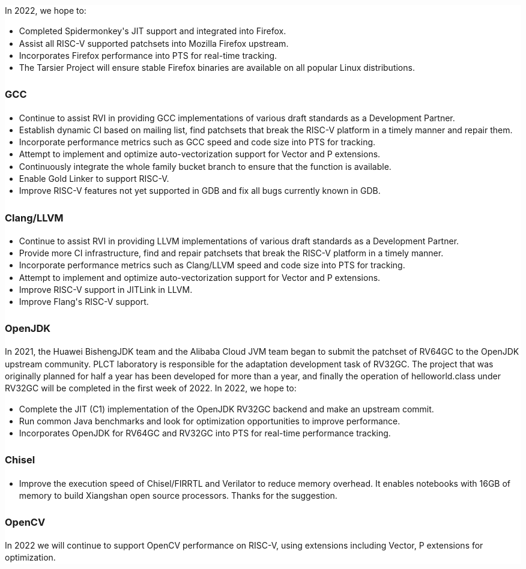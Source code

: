 In 2022, we hope to:
- Completed Spidermonkey's JIT support and integrated into Firefox.
- Assist all RISC-V supported patchsets into Mozilla Firefox upstream.
- Incorporates Firefox performance into PTS for real-time tracking.
- The Tarsier Project will ensure stable Firefox binaries are available on all popular Linux distributions.

### GCC

- Continue to assist RVI in providing GCC implementations of various draft standards as a Development Partner.
- Establish dynamic CI based on mailing list, find patchsets that break the RISC-V platform in a timely manner and repair them.
- Incorporate performance metrics such as GCC speed and code size into PTS for tracking.
- Attempt to implement and optimize auto-vectorization support for Vector and P extensions.
- Continuously integrate the whole family bucket branch to ensure that the function is available.
- Enable Gold Linker to support RISC-V.
- Improve RISC-V features not yet supported in GDB and fix all bugs currently known in GDB.

### Clang/LLVM

- Continue to assist RVI in providing LLVM implementations of various draft standards as a Development Partner.
- Provide more CI infrastructure, find and repair patchsets that break the RISC-V platform in a timely manner.
- Incorporate performance metrics such as Clang/LLVM speed and code size into PTS for tracking.
- Attempt to implement and optimize auto-vectorization support for Vector and P extensions.
- Improve RISC-V support in JITLink in LLVM.
- Improve Flang's RISC-V support.

### OpenJDK

In 2021, the Huawei BishengJDK team and the Alibaba Cloud JVM team began to submit the patchset of RV64GC to the OpenJDK upstream community. PLCT laboratory is responsible for the adaptation development task of RV32GC. The project that was originally planned for half a year has been developed for more than a year, and finally the operation of helloworld.class under RV32GC will be completed in the first week of 2022. In 2022, we hope to:

- Complete the JIT (C1) implementation of the OpenJDK RV32GC backend and make an upstream commit.
- Run common Java benchmarks and look for optimization opportunities to improve performance.
- Incorporates OpenJDK for RV64GC and RV32GC into PTS for real-time performance tracking.

### Chisel

- Improve the execution speed of Chisel/FIRRTL and Verilator to reduce memory overhead. It enables notebooks with 16GB of memory to build Xiangshan open source processors. Thanks []() for the suggestion.

### OpenCV

In 2022 we will continue to support OpenCV performance on RISC-V, using extensions including Vector, P extensions for optimization.
